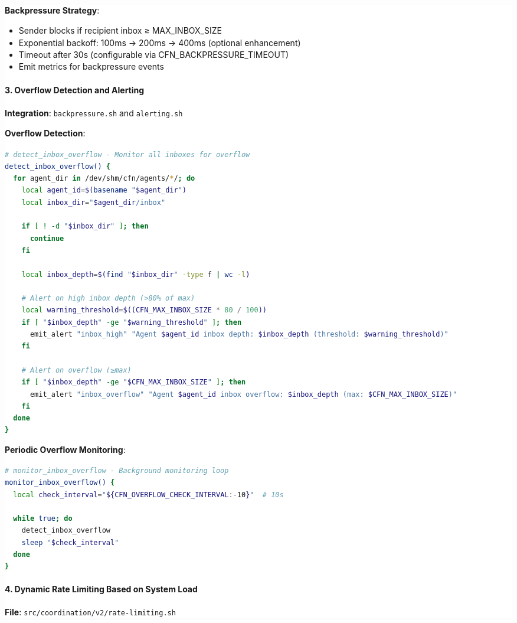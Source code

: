 **Backpressure Strategy**:
- Sender blocks if recipient inbox ≥ MAX_INBOX_SIZE
- Exponential backoff: 100ms → 200ms → 400ms (optional enhancement)
- Timeout after 30s (configurable via CFN_BACKPRESSURE_TIMEOUT)
- Emit metrics for backpressure events

#### 3. Overflow Detection and Alerting
**Integration**: `backpressure.sh` and `alerting.sh`

**Overflow Detection**:
```bash
# detect_inbox_overflow - Monitor all inboxes for overflow
detect_inbox_overflow() {
  for agent_dir in /dev/shm/cfn/agents/*/; do
    local agent_id=$(basename "$agent_dir")
    local inbox_dir="$agent_dir/inbox"

    if [ ! -d "$inbox_dir" ]; then
      continue
    fi

    local inbox_depth=$(find "$inbox_dir" -type f | wc -l)

    # Alert on high inbox depth (>80% of max)
    local warning_threshold=$((CFN_MAX_INBOX_SIZE * 80 / 100))
    if [ "$inbox_depth" -ge "$warning_threshold" ]; then
      emit_alert "inbox_high" "Agent $agent_id inbox depth: $inbox_depth (threshold: $warning_threshold)"
    fi

    # Alert on overflow (≥max)
    if [ "$inbox_depth" -ge "$CFN_MAX_INBOX_SIZE" ]; then
      emit_alert "inbox_overflow" "Agent $agent_id inbox overflow: $inbox_depth (max: $CFN_MAX_INBOX_SIZE)"
    fi
  done
}
```

**Periodic Overflow Monitoring**:
```bash
# monitor_inbox_overflow - Background monitoring loop
monitor_inbox_overflow() {
  local check_interval="${CFN_OVERFLOW_CHECK_INTERVAL:-10}"  # 10s

  while true; do
    detect_inbox_overflow
    sleep "$check_interval"
  done
}
```

#### 4. Dynamic Rate Limiting Based on System Load
**File**: `src/coordination/v2/rate-limiting.sh`
